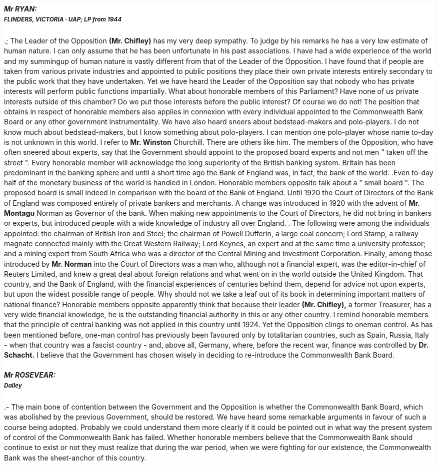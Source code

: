 ##### Mr RYAN:<br><small class="text-muted">FLINDERS, VICTORIA &middot; UAP; LP from 1944</small>

.; The Leader of the Opposition  **(Mr. Chifley)**  has my very deep sympathy. To judge by his remarks he has a very low estimate of human nature. I can only assume that he has been unfortunate in his past associations. I have had a wide experience of the world and my summingup of human nature is vastly different from that of the Leader of the Opposition. I have found that if people are taken from various private industries and appointed to public positions they place their own private interests entirely secondary to the public work that they have undertaken. Yet we have heard the Leader of the Opposition say that nobody who has private interests will perform public functions impartially. What about honorable members of this Parliament? Have none of us private interests outside of this chamber? Do we put those interests before the public interest? Of course we do not! The position that obtains in respect of honorable members also applies in connexion with every individual appointed to the Commonwealth Bank Board or any other government instrumentality. We have also heard sneers about bedstead-makers and polo-players. I do not know much about bedstead-makers, but I know something about polo-players. I can mention one polo-player whose name to-day is not unknown in this world. I refer to  **Mr. Winston**  Churchill. There are others like him. The members of the Opposition, who have often sneered about experts, say that the Government should appoint to the proposed board experts and not men " taken off the street ". Every honorable member will acknowledge the long superiority of the British banking system. Britain has been predominant in the banking sphere and until a short time ago the Bank of England was,  in  fact, the bank of the world. .Even to-day half of the monetary business of the  world  is handled in London. Honorable members opposite talk about a " small board ". The proposed board is small indeed in comparison with the board of the Bank of England. Until 1920 the Court of Directors of the Bank of England was composed entirely of private bankers and merchants. A change was introduced in 1920 with the advent of  **Mr. Montagu**  Norman as Governor of the bank. When making new appointments to the Court of Directors, he did not bring in bankers or experts, but introduced people with a wide knowledge of industry all over England. . The following were among the individuals appointed: the  chairman  of British Iron and Steel; the  chairman  of Powell Dufferin, a large coal concern; Lord Stamp, a railway magnate connected mainly with the Great Western Railway; Lord Keynes, an expert and at the same time a university professor;  and  a mining expert from South Africa  who  was a director of the Central Mining and Investment Corporation. Finally, among those introduced by  **Mr. Norman**  into the Court of Directors was a man who, although not a financial expert, was the editor-in-chief of Reuters Limited, and knew a great deal about foreign relations and what went on in the world outside the United Kingdom. That country, and the Bank of England, with the financial experiences of centuries behind them, depend for advice not upon experts, but upon the widest possible range of people. Why should not we take a leaf out of its book in determining important matters of national finance? Honorable members opposite apparently think that because their leader  **(Mr. Chifley),**  a former Treasurer, has a very wide financial knowledge, he is the outstanding financial authority in this or any other country. I remind honorable members that the principle of central banking was not applied in this country until 1924. Yet the Opposition clings to oneman control. As has been mentioned before, one-man control has previously been favoured only by totalitarian countries, such as Spain, Russia, Italy - when that country was a fascist country - and, above all, Germany, where, before the recent war, finance was controlled by  **Dr. Schacht.**  I believe that the Government has chosen wisely in deciding to re-introduce the Commonwealth Bank Board. 

##### Mr ROSEVEAR:<br><small class="text-muted">Dalley</small>

.- The main bone of contention between the Government and the Opposition is whether the Commonwealth Bank Board, which was abolished by the previous Government, should be restored. We have heard some remarkable arguments in favour of such a course being adopted. Probably we could understand them more clearly if it could be pointed out in what way the present system of control of the Commonwealth Bank has failed. Whether honorable members believe that the Commonwealth Bank should continue to exist or not they must realize that during the war period, when we were fighting for our existence, the Commonwealth Bank was the sheet-anchor of this country. 
